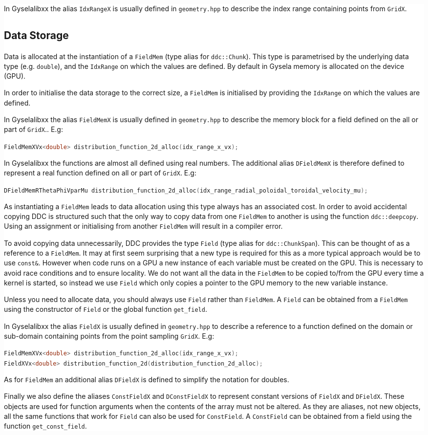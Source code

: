 In Gyselalibxx the alias `IdxRangeX` is usually defined in `geometry.hpp` to describe the index range containing points from `GridX`.

## Data Storage

Data is allocated at the instantiation of a `FieldMem` (type alias for `ddc::Chunk`). This type is parametrised by the underlying data type (e.g. `double`), and the `IdxRange` on which the values are defined. By default in Gysela memory is allocated on the device (GPU).

In order to initialise the data storage to the correct size, a `FieldMem` is initialised by providing the `IdxRange` on which the values are defined.

In Gyselalibxx the alias `FieldMemX` is usually defined in `geometry.hpp` to describe the memory block for a field defined on the all or part of `GridX`.. E.g:
```cpp
FieldMemXVx<double> distribution_function_2d_alloc(idx_range_x_vx);
```

In Gyselalibxx the functions are almost all defined using real numbers. The additional alias `DFieldMemX` is therefore defined to represent a real function defined on all or part of `GridX`. E.g:
```cpp
DFieldMemRThetaPhiVparMu distribution_function_2d_alloc(idx_range_radial_poloidal_toroidal_velocity_mu);
```

As instantiating a `FieldMem` leads to data allocation using this type always has an associated cost. In order to avoid accidental copying DDC is structured such that the only way to copy data from one `FieldMem` to another is using the function `ddc::deepcopy`. Using an assignment or initialising from another `FieldMem` will result in a compiler error.

To avoid copying data unnecessarily, DDC provides the type `Field` (type alias for `ddc::ChunkSpan`). This can be thought of as a reference to a `FieldMem`. It may at first seem surprising that a new type is required for this as a more typical approach would be to use `const&`. However when code runs on a GPU a new instance of each variable must be created on the GPU. This is necessary to avoid race conditions and to ensure locality. We do not want all the data in the `FieldMem` to be copied to/from the GPU every time a kernel is started, so instead we use `Field` which only copies a pointer to the GPU memory to the new variable instance.

Unless you need to allocate data, you should always use `Field` rather than `FieldMem`. A `Field` can be obtained from a `FieldMem` using the constructor of `Field` or the global function `get_field`.

In Gyselalibxx the alias `FieldX` is usually defined in `geometry.hpp` to describe a reference to a function defined on the domain or sub-domain containing points from the point sampling `GridX`. E.g:
```cpp
FieldMemXVx<double> distribution_function_2d_alloc(idx_range_x_vx);
FieldXVx<double> distribution_function_2d(distribution_function_2d_alloc);
```

As for `FieldMem` an additional alias `DFieldX` is defined to simplify the notation for doubles.

Finally we also define the aliases `ConstFieldX` and `DConstFieldX` to represent constant versions of `FieldX` and `DFieldX`. These objects are used for function arguments when the contents of the array must not be altered. As they are aliases, not new objects, all the same functions that work for `Field` can also be used for `ConstField`. A `ConstField` can be obtained from a field using the function `get_const_field`.
